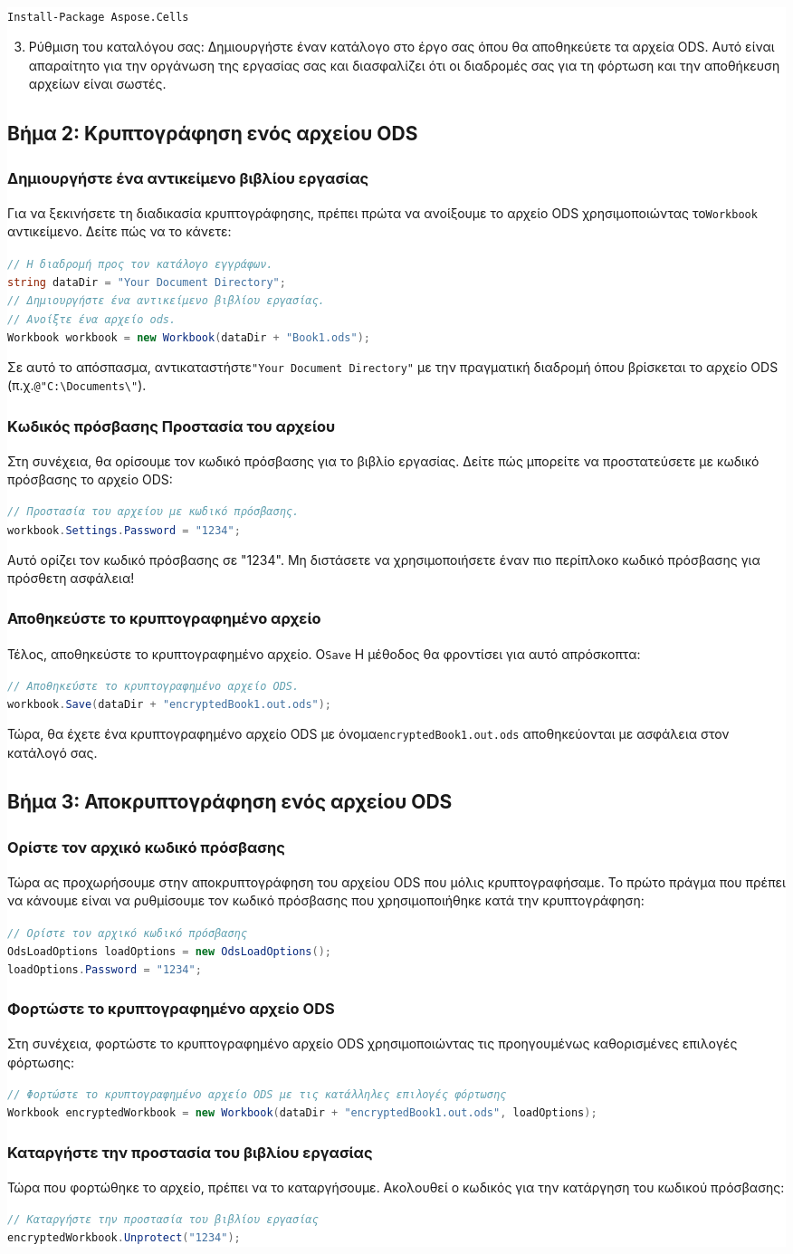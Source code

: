 ```bash
Install-Package Aspose.Cells
```
3. Ρύθμιση του καταλόγου σας: Δημιουργήστε έναν κατάλογο στο έργο σας όπου θα αποθηκεύετε τα αρχεία ODS. Αυτό είναι απαραίτητο για την οργάνωση της εργασίας σας και διασφαλίζει ότι οι διαδρομές σας για τη φόρτωση και την αποθήκευση αρχείων είναι σωστές.

## Βήμα 2: Κρυπτογράφηση ενός αρχείου ODS
### Δημιουργήστε ένα αντικείμενο βιβλίου εργασίας
 Για να ξεκινήσετε τη διαδικασία κρυπτογράφησης, πρέπει πρώτα να ανοίξουμε το αρχείο ODS χρησιμοποιώντας το`Workbook` αντικείμενο. Δείτε πώς να το κάνετε:
```csharp
// Η διαδρομή προς τον κατάλογο εγγράφων.
string dataDir = "Your Document Directory";
// Δημιουργήστε ένα αντικείμενο βιβλίου εργασίας.
// Ανοίξτε ένα αρχείο ods.
Workbook workbook = new Workbook(dataDir + "Book1.ods");
```
 Σε αυτό το απόσπασμα, αντικαταστήστε`"Your Document Directory"` με την πραγματική διαδρομή όπου βρίσκεται το αρχείο ODS (π.χ.`@"C:\Documents\"`).
### Κωδικός πρόσβασης Προστασία του αρχείου
Στη συνέχεια, θα ορίσουμε τον κωδικό πρόσβασης για το βιβλίο εργασίας. Δείτε πώς μπορείτε να προστατεύσετε με κωδικό πρόσβασης το αρχείο ODS:
```csharp
// Προστασία του αρχείου με κωδικό πρόσβασης.
workbook.Settings.Password = "1234";
```
Αυτό ορίζει τον κωδικό πρόσβασης σε "1234". Μη διστάσετε να χρησιμοποιήσετε έναν πιο περίπλοκο κωδικό πρόσβασης για πρόσθετη ασφάλεια!
### Αποθηκεύστε το κρυπτογραφημένο αρχείο
 Τέλος, αποθηκεύστε το κρυπτογραφημένο αρχείο. Ο`Save` Η μέθοδος θα φροντίσει για αυτό απρόσκοπτα:
```csharp
// Αποθηκεύστε το κρυπτογραφημένο αρχείο ODS.
workbook.Save(dataDir + "encryptedBook1.out.ods");
```
 Τώρα, θα έχετε ένα κρυπτογραφημένο αρχείο ODS με όνομα`encryptedBook1.out.ods` αποθηκεύονται με ασφάλεια στον κατάλογό σας.
## Βήμα 3: Αποκρυπτογράφηση ενός αρχείου ODS
### Ορίστε τον αρχικό κωδικό πρόσβασης
Τώρα ας προχωρήσουμε στην αποκρυπτογράφηση του αρχείου ODS που μόλις κρυπτογραφήσαμε. Το πρώτο πράγμα που πρέπει να κάνουμε είναι να ρυθμίσουμε τον κωδικό πρόσβασης που χρησιμοποιήθηκε κατά την κρυπτογράφηση:
```csharp
// Ορίστε τον αρχικό κωδικό πρόσβασης
OdsLoadOptions loadOptions = new OdsLoadOptions();
loadOptions.Password = "1234";
```
### Φορτώστε το κρυπτογραφημένο αρχείο ODS
Στη συνέχεια, φορτώστε το κρυπτογραφημένο αρχείο ODS χρησιμοποιώντας τις προηγουμένως καθορισμένες επιλογές φόρτωσης:
```csharp
// Φορτώστε το κρυπτογραφημένο αρχείο ODS με τις κατάλληλες επιλογές φόρτωσης
Workbook encryptedWorkbook = new Workbook(dataDir + "encryptedBook1.out.ods", loadOptions);
```
### Καταργήστε την προστασία του βιβλίου εργασίας
Τώρα που φορτώθηκε το αρχείο, πρέπει να το καταργήσουμε. Ακολουθεί ο κωδικός για την κατάργηση του κωδικού πρόσβασης:
```csharp
// Καταργήστε την προστασία του βιβλίου εργασίας
encryptedWorkbook.Unprotect("1234");
```